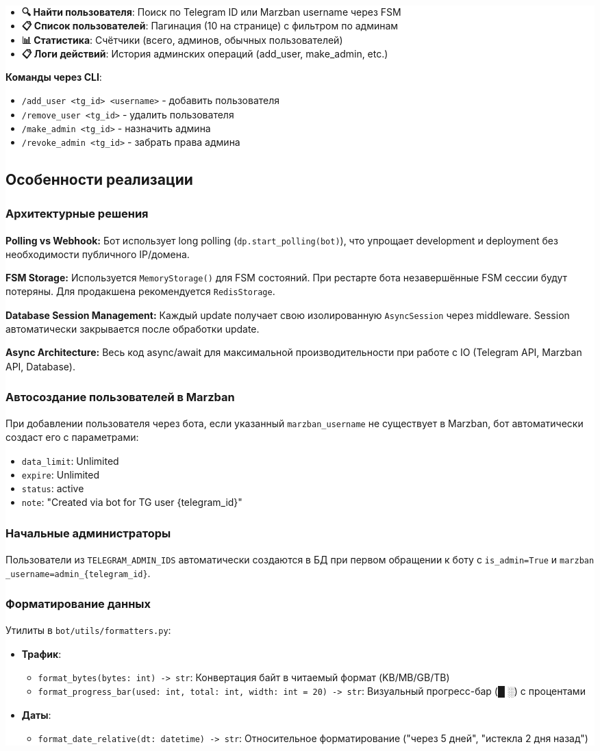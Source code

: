 - **🔍 Найти пользователя**: Поиск по Telegram ID или Marzban username через FSM
- **📋 Список пользователей**: Пагинация (10 на странице) с фильтром по админам
- **📊 Статистика**: Счётчики (всего, админов, обычных пользователей)
- **📋 Логи действий**: История админских операций (add_user, make_admin, etc.)

**Команды через CLI**:
- `/add_user <tg_id> <username>` - добавить пользователя
- `/remove_user <tg_id>` - удалить пользователя
- `/make_admin <tg_id>` - назначить админа
- `/revoke_admin <tg_id>` - забрать права админа

## Особенности реализации

### Архитектурные решения

**Polling vs Webhook:** Бот использует long polling (`dp.start_polling(bot)`), что упрощает development и deployment без необходимости публичного IP/домена.

**FSM Storage:** Используется `MemoryStorage()` для FSM состояний. При рестарте бота незавершённые FSM сессии будут потеряны. Для продакшена рекомендуется `RedisStorage`.

**Database Session Management:** Каждый update получает свою изолированную `AsyncSession` через middleware. Session автоматически закрывается после обработки update.

**Async Architecture:** Весь код async/await для максимальной производительности при работе с IO (Telegram API, Marzban API, Database).

### Автосоздание пользователей в Marzban

При добавлении пользователя через бота, если указанный `marzban_username` не существует в Marzban, бот автоматически создаст его с параметрами:
- `data_limit`: Unlimited
- `expire`: Unlimited
- `status`: active
- `note`: "Created via bot for TG user {telegram_id}"

### Начальные администраторы

Пользователи из `TELEGRAM_ADMIN_IDS` автоматически создаются в БД при первом обращении к боту с `is_admin=True` и `marzban_username=admin_{telegram_id}`.

### Форматирование данных

Утилиты в `bot/utils/formatters.py`:

- **Трафик**:
  - `format_bytes(bytes: int) -> str`: Конвертация байт в читаемый формат (KB/MB/GB/TB)
  - `format_progress_bar(used: int, total: int, width: int = 20) -> str`: Визуальный прогресс-бар (█ ░) с процентами

- **Даты**:
  - `format_date_relative(dt: datetime) -> str`: Относительное форматирование ("через 5 дней", "истекла 2 дня назад")
